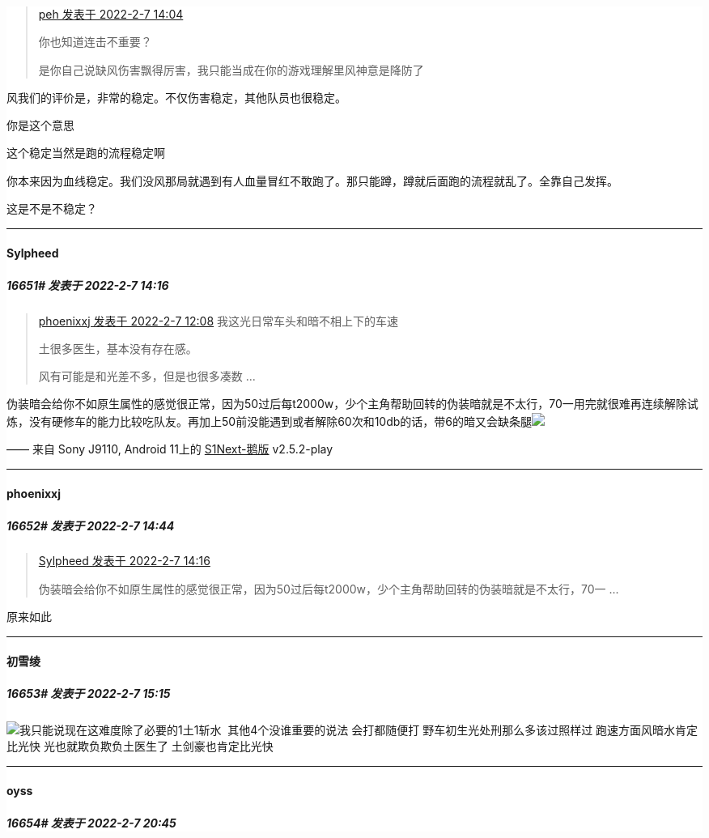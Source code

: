 <blockquote><a href="httphttps://bbs.saraba1st.com/2b/forum.php?mod=redirect&amp;goto=findpost&amp;pid=54578365&amp;ptid=1158205" target="_blank">peh 发表于 2022-2-7 14:04</a>

你也知道连击不重要？

是你自己说缺风伤害飘得厉害，我只能当成在你的游戏理解里风神意是降防了</blockquote>
风我们的评价是，非常的稳定。不仅伤害稳定，其他队员也很稳定。

你是这个意思

这个稳定当然是跑的流程稳定啊

你本来因为血线稳定。我们没风那局就遇到有人血量冒红不敢跑了。那只能蹲，蹲就后面跑的流程就乱了。全靠自己发挥。

这是不是不稳定？



*****

####  Sylpheed  
##### 16651#       发表于 2022-2-7 14:16

<blockquote><a href="httphttps://bbs.saraba1st.com/2b/forum.php?mod=redirect&amp;goto=findpost&amp;pid=54577149&amp;ptid=1158205" target="_blank">phoenixxj 发表于 2022-2-7 12:08</a>
我这光日常车头和暗不相上下的车速

土很多医生，基本没有存在感。

风有可能是和光差不多，但是也很多凑数 ...</blockquote>
伪装暗会给你不如原生属性的感觉很正常，因为50过后每t2000w，少个主角帮助回转的伪装暗就是不太行，70一用完就很难再连续解除试炼，没有硬修车的能力比较吃队友。再加上50前没能遇到或者解除60次和10db的话，带6的暗又会缺条腿<img src="https://static.saraba1st.com/image/smiley/face2017/020.png" referrerpolicy="no-referrer">

—— 来自 Sony J9110, Android 11上的 [S1Next-鹅版](https://github.com/ykrank/S1-Next/releases) v2.5.2-play

*****

####  phoenixxj  
##### 16652#       发表于 2022-2-7 14:44

<blockquote><a href="httphttps://bbs.saraba1st.com/2b/forum.php?mod=redirect&amp;goto=findpost&amp;pid=54578508&amp;ptid=1158205" target="_blank">Sylpheed 发表于 2022-2-7 14:16</a>

伪装暗会给你不如原生属性的感觉很正常，因为50过后每t2000w，少个主角帮助回转的伪装暗就是不太行，70一 ...</blockquote>
原来如此

*****

####  初雪绫  
##### 16653#       发表于 2022-2-7 15:15

<img src="https://static.saraba1st.com/image/smiley/face2017/050.png" referrerpolicy="no-referrer">我只能说现在这难度除了必要的1土1斩水  其他4个没谁重要的说法 会打都随便打 野车初生光处刑那么多该过照样过 跑速方面风暗水肯定比光快 光也就欺负欺负土医生了 土剑豪也肯定比光快

*****

####  oyss  
##### 16654#       发表于 2022-2-7 20:45
